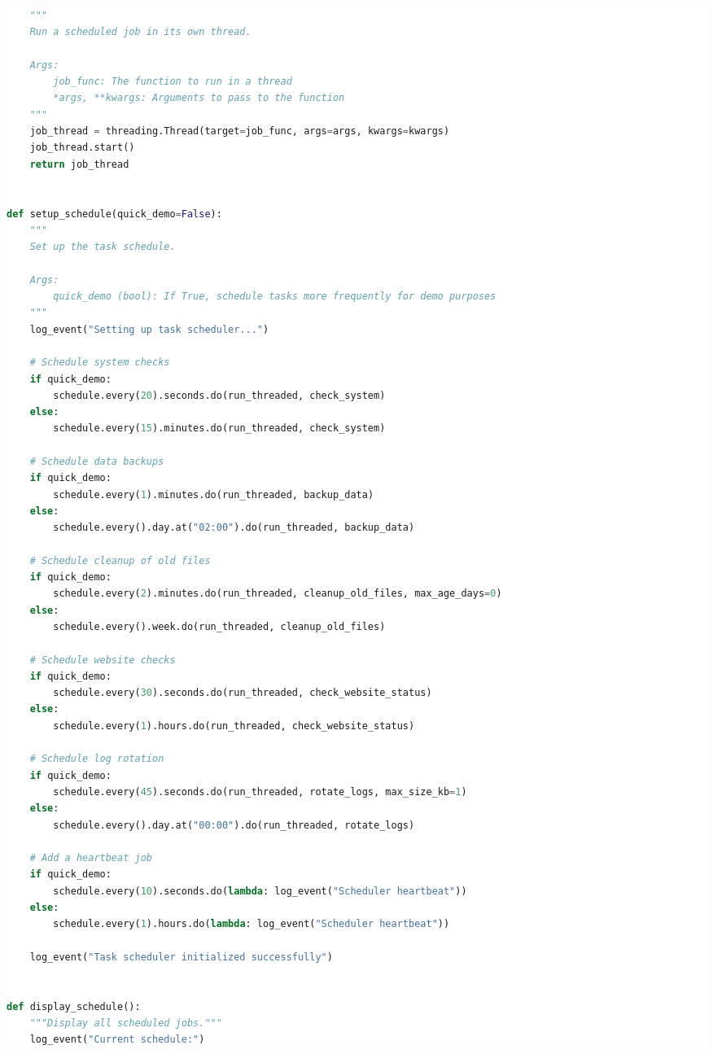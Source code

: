 ```python
    """
    Run a scheduled job in its own thread.
    
    Args:
        job_func: The function to run in a thread
        *args, **kwargs: Arguments to pass to the function
    """
    job_thread = threading.Thread(target=job_func, args=args, kwargs=kwargs)
    job_thread.start()
    return job_thread


def setup_schedule(quick_demo=False):
    """
    Set up the task schedule.
    
    Args:
        quick_demo (bool): If True, schedule tasks more frequently for demo purposes
    """
    log_event("Setting up task scheduler...")
    
    # Schedule system checks
    if quick_demo:
        schedule.every(20).seconds.do(run_threaded, check_system)
    else:
        schedule.every(15).minutes.do(run_threaded, check_system)
    
    # Schedule data backups
    if quick_demo:
        schedule.every(1).minutes.do(run_threaded, backup_data)
    else:
        schedule.every().day.at("02:00").do(run_threaded, backup_data)
    
    # Schedule cleanup of old files
    if quick_demo:
        schedule.every(2).minutes.do(run_threaded, cleanup_old_files, max_age_days=0)
    else:
        schedule.every().week.do(run_threaded, cleanup_old_files)
    
    # Schedule website checks
    if quick_demo:
        schedule.every(30).seconds.do(run_threaded, check_website_status)
    else:
        schedule.every(1).hours.do(run_threaded, check_website_status)
    
    # Schedule log rotation
    if quick_demo:
        schedule.every(45).seconds.do(run_threaded, rotate_logs, max_size_kb=1)
    else:
        schedule.every().day.at("00:00").do(run_threaded, rotate_logs)
    
    # Add a heartbeat job
    if quick_demo:
        schedule.every(10).seconds.do(lambda: log_event("Scheduler heartbeat"))
    else:
        schedule.every(1).hours.do(lambda: log_event("Scheduler heartbeat"))
    
    log_event("Task scheduler initialized successfully")


def display_schedule():
    """Display all scheduled jobs."""
    log_event("Current schedule:")
```